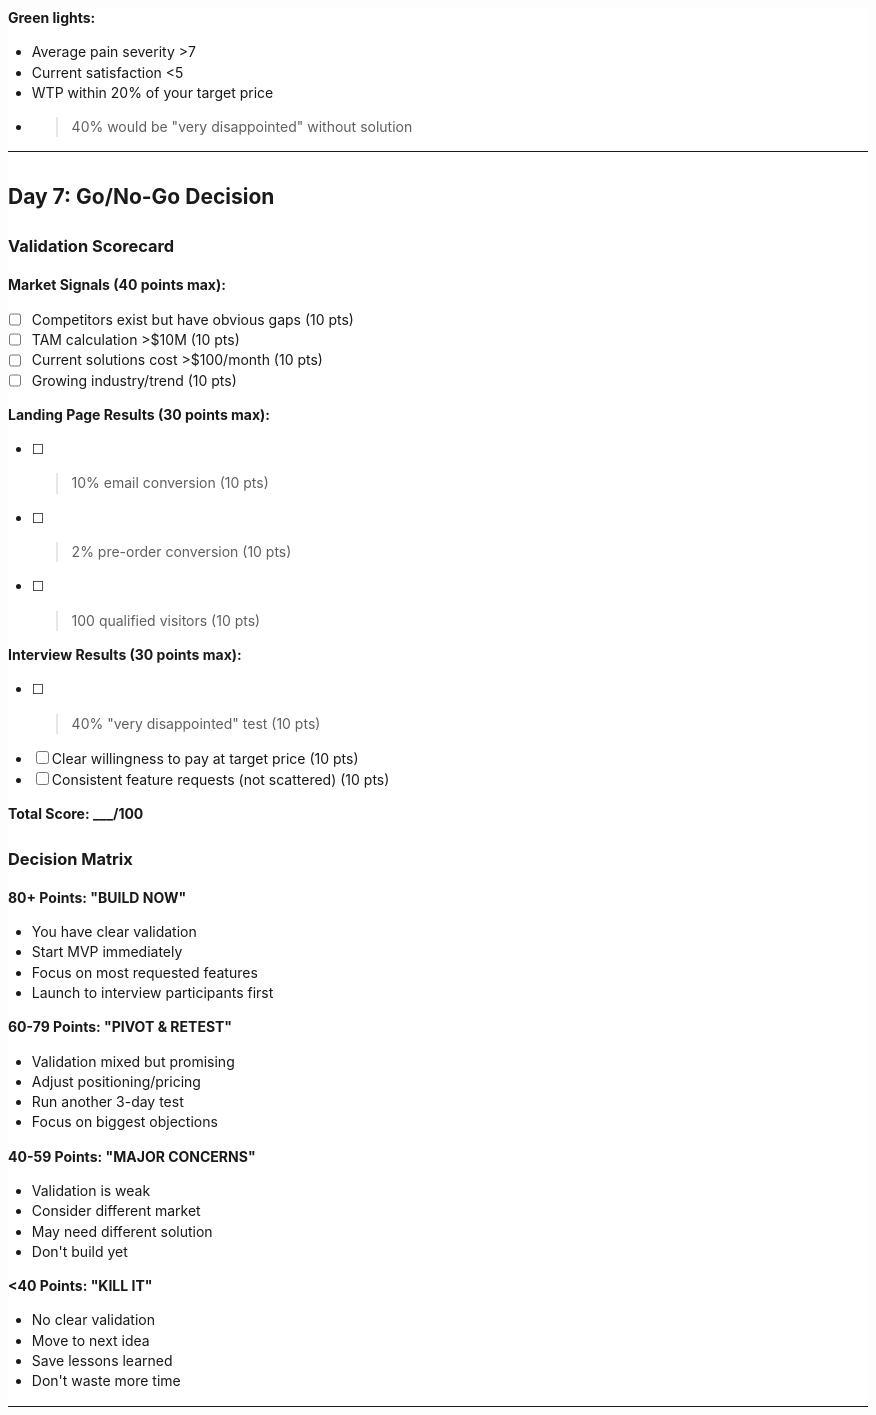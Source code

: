 **Green lights:**
- Average pain severity >7
- Current satisfaction <5
- WTP within 20% of your target price
- >40% would be "very disappointed" without solution

---

## Day 7: Go/No-Go Decision

### Validation Scorecard

**Market Signals (40 points max):**
- [ ] Competitors exist but have obvious gaps (10 pts)
- [ ] TAM calculation >$10M (10 pts)
- [ ] Current solutions cost >$100/month (10 pts)
- [ ] Growing industry/trend (10 pts)

**Landing Page Results (30 points max):**
- [ ] >10% email conversion (10 pts)
- [ ] >2% pre-order conversion (10 pts)
- [ ] >100 qualified visitors (10 pts)

**Interview Results (30 points max):**
- [ ] >40% "very disappointed" test (10 pts)
- [ ] Clear willingness to pay at target price (10 pts)
- [ ] Consistent feature requests (not scattered) (10 pts)

**Total Score: ___/100**

### Decision Matrix

**80+ Points: "BUILD NOW"**
- You have clear validation
- Start MVP immediately
- Focus on most requested features
- Launch to interview participants first

**60-79 Points: "PIVOT & RETEST"**
- Validation mixed but promising
- Adjust positioning/pricing
- Run another 3-day test
- Focus on biggest objections

**40-59 Points: "MAJOR CONCERNS"**
- Validation is weak
- Consider different market
- May need different solution
- Don't build yet

**<40 Points: "KILL IT"**
- No clear validation
- Move to next idea
- Save lessons learned
- Don't waste more time

---